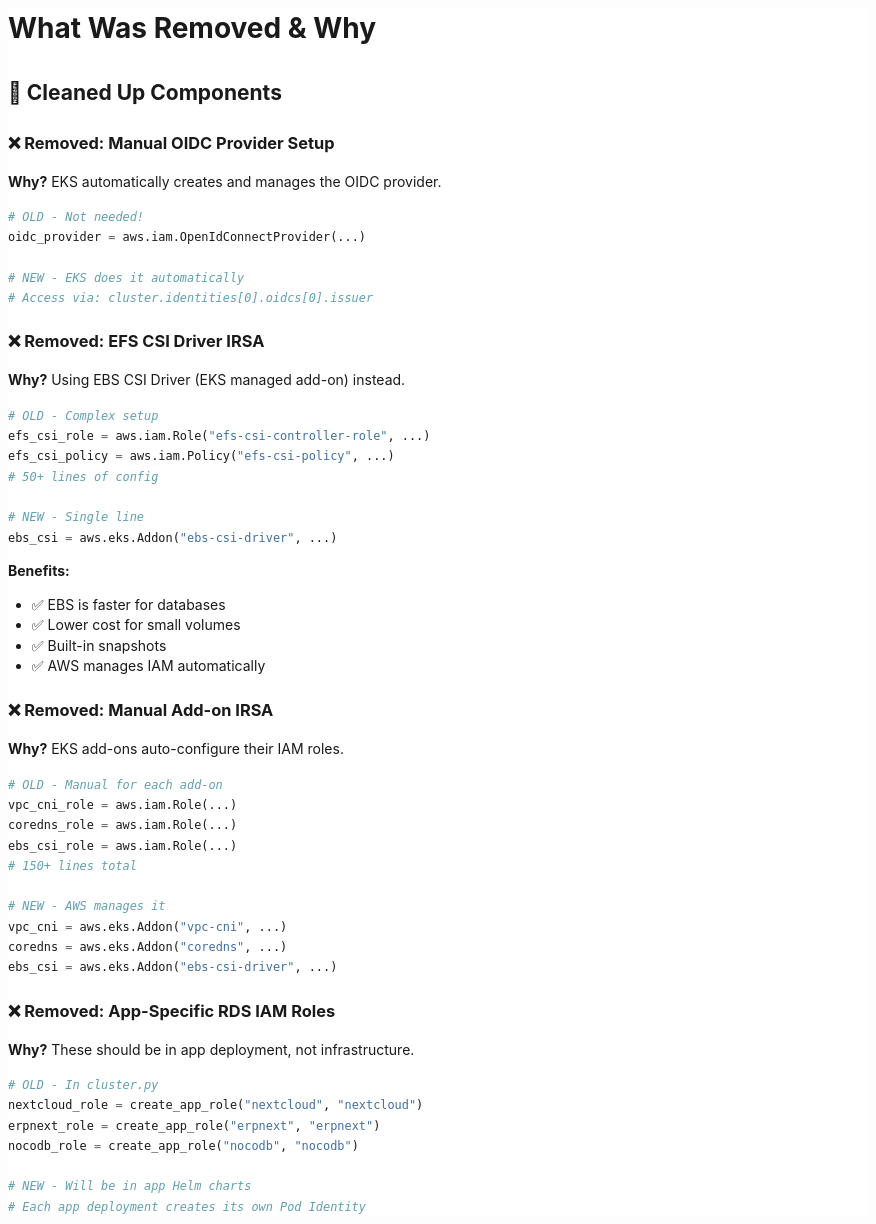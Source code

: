 # What Was Removed & Why

## 🧹 Cleaned Up Components

### ❌ Removed: Manual OIDC Provider Setup
**Why?** EKS automatically creates and manages the OIDC provider.
```python
# OLD - Not needed!
oidc_provider = aws.iam.OpenIdConnectProvider(...)

# NEW - EKS does it automatically
# Access via: cluster.identities[0].oidcs[0].issuer
```

### ❌ Removed: EFS CSI Driver IRSA
**Why?** Using EBS CSI Driver (EKS managed add-on) instead.
```python
# OLD - Complex setup
efs_csi_role = aws.iam.Role("efs-csi-controller-role", ...)
efs_csi_policy = aws.iam.Policy("efs-csi-policy", ...)
# 50+ lines of config

# NEW - Single line
ebs_csi = aws.eks.Addon("ebs-csi-driver", ...)
```

**Benefits:**
- ✅ EBS is faster for databases
- ✅ Lower cost for small volumes
- ✅ Built-in snapshots
- ✅ AWS manages IAM automatically

### ❌ Removed: Manual Add-on IRSA
**Why?** EKS add-ons auto-configure their IAM roles.
```python
# OLD - Manual for each add-on
vpc_cni_role = aws.iam.Role(...)
coredns_role = aws.iam.Role(...)
ebs_csi_role = aws.iam.Role(...)
# 150+ lines total

# NEW - AWS manages it
vpc_cni = aws.eks.Addon("vpc-cni", ...)
coredns = aws.eks.Addon("coredns", ...)
ebs_csi = aws.eks.Addon("ebs-csi-driver", ...)
```

### ❌ Removed: App-Specific RDS IAM Roles
**Why?** These should be in app deployment, not infrastructure.
```python
# OLD - In cluster.py
nextcloud_role = create_app_role("nextcloud", "nextcloud")
erpnext_role = create_app_role("erpnext", "erpnext")
nocodb_role = create_app_role("nocodb", "nocodb")

# NEW - Will be in app Helm charts
# Each app deployment creates its own Pod Identity
```
